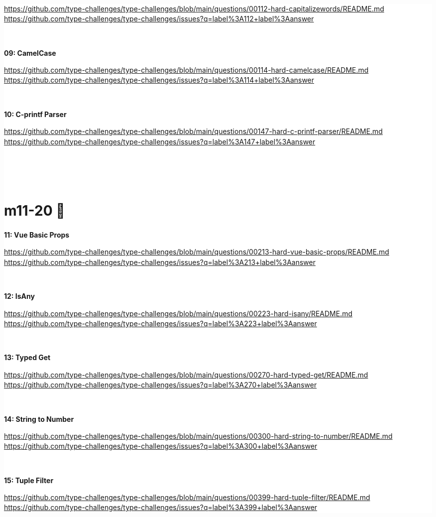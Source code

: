 https://github.com/type-challenges/type-challenges/blob/main/questions/00112-hard-capitalizewords/README.md
https://github.com/type-challenges/type-challenges/issues?q=label%3A112+label%3Aanswer

&nbsp;

**09: CamelCase**

https://github.com/type-challenges/type-challenges/blob/main/questions/00114-hard-camelcase/README.md
https://github.com/type-challenges/type-challenges/issues?q=label%3A114+label%3Aanswer

&nbsp;

**10: C-printf Parser**

https://github.com/type-challenges/type-challenges/blob/main/questions/00147-hard-c-printf-parser/README.md
https://github.com/type-challenges/type-challenges/issues?q=label%3A147+label%3Aanswer

&nbsp;

&nbsp;

# m11-20 🔱

**11: Vue Basic Props**

https://github.com/type-challenges/type-challenges/blob/main/questions/00213-hard-vue-basic-props/README.md
https://github.com/type-challenges/type-challenges/issues?q=label%3A213+label%3Aanswer

&nbsp;

**12: IsAny**

https://github.com/type-challenges/type-challenges/blob/main/questions/00223-hard-isany/README.md
https://github.com/type-challenges/type-challenges/issues?q=label%3A223+label%3Aanswer

&nbsp;

**13: Typed Get**

https://github.com/type-challenges/type-challenges/blob/main/questions/00270-hard-typed-get/README.md
https://github.com/type-challenges/type-challenges/issues?q=label%3A270+label%3Aanswer

&nbsp;

**14: String to Number**

https://github.com/type-challenges/type-challenges/blob/main/questions/00300-hard-string-to-number/README.md
https://github.com/type-challenges/type-challenges/issues?q=label%3A300+label%3Aanswer

&nbsp;

**15: Tuple Filter**

https://github.com/type-challenges/type-challenges/blob/main/questions/00399-hard-tuple-filter/README.md
https://github.com/type-challenges/type-challenges/issues?q=label%3A399+label%3Aanswer

